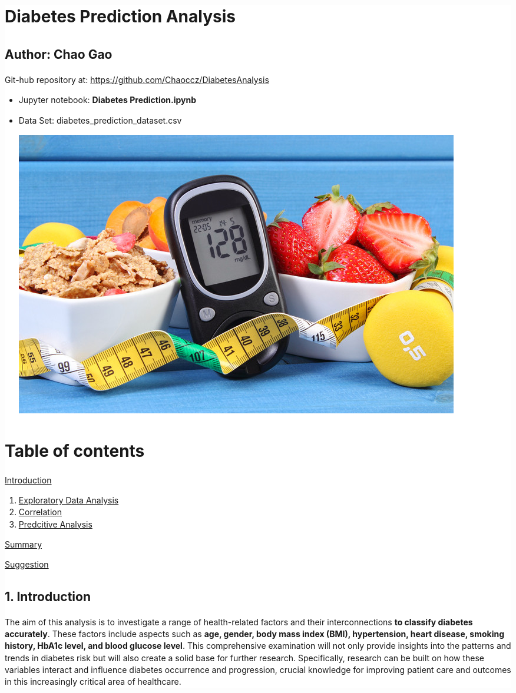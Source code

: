 # Diabetes Prediction Analysis

## Author: Chao Gao

Git-hub repository at: 
https://github.com/Chaoccz/DiabetesAnalysis

- Jupyter notebook: **Diabetes Prediction.ipynb**
- Data Set: diabetes_prediction_dataset.csv

  ![diabetes](diabetes.jpg)

# Table of contents
[Introduction](#introduction)

1. [Exploratory Data Analysis](#eda)
2. [Correlation](#correlation)
3. [Predcitive Analysis](#pa)

[Summary](#summary)

[Suggestion](#suggestion)

## 1. Introduction <a name = 'introduction'></a>
The aim of this analysis is to investigate a range of health-related factors and their interconnections **to classify diabetes accurately**. These factors include aspects such as **age, gender, body mass index (BMI), hypertension, heart disease, smoking history, HbA1c level, and blood glucose level**. This comprehensive examination will not only provide insights into the patterns and trends in diabetes risk but will also create a solid base for further research. Specifically, research can be built on how these variables interact and influence diabetes occurrence and progression, crucial knowledge for improving patient care and outcomes in this increasingly critical area of healthcare.
